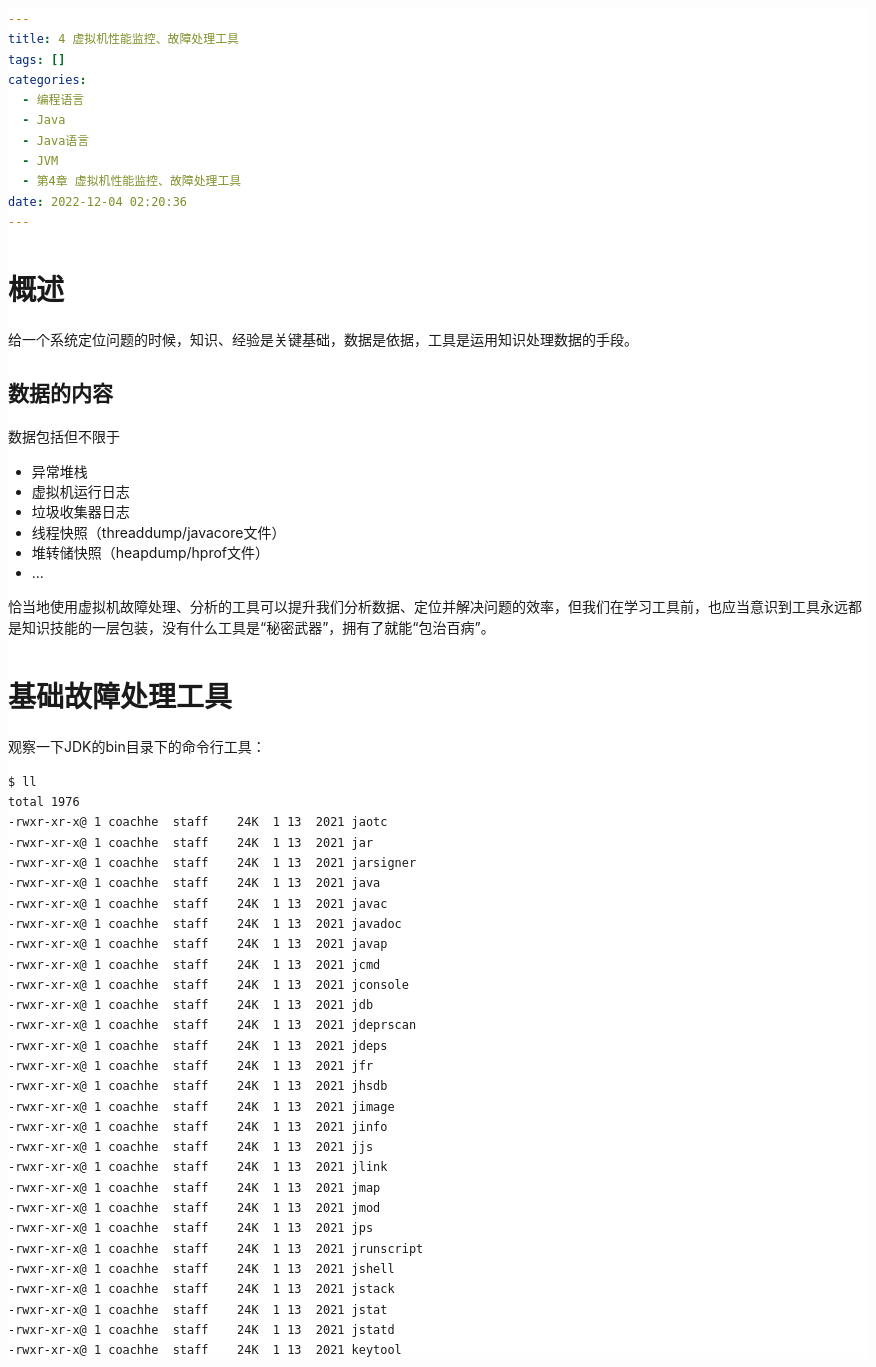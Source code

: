 ```yaml
---
title: 4 虚拟机性能监控、故障处理工具
tags: []
categories:
  - 编程语言
  - Java
  - Java语言
  - JVM
  - 第4章 虚拟机性能监控、故障处理工具
date: 2022-12-04 02:20:36
---
```


# 概述

给一个系统定位问题的时候，知识、经验是关键基础，数据是依据，工具是运用知识处理数据的手段。

## 数据的内容
数据包括但不限于
- 异常堆栈
- 虚拟机运行日志
- 垃圾收集器日志
- 线程快照（threaddump/javacore文件）
- 堆转储快照（heapdump/hprof文件）
- ...

恰当地使用虚拟机故障处理、分析的工具可以提升我们分析数据、定位并解决问题的效率，但我们在学习工具前，也应当意识到工具永远都是知识技能的一层包装，没有什么工具是“秘密武器”，拥有了就能“包治百病”。

# 基础故障处理工具
观察一下JDK的bin目录下的命令行工具：

```shell
$ ll
total 1976
-rwxr-xr-x@ 1 coachhe  staff    24K  1 13  2021 jaotc
-rwxr-xr-x@ 1 coachhe  staff    24K  1 13  2021 jar
-rwxr-xr-x@ 1 coachhe  staff    24K  1 13  2021 jarsigner
-rwxr-xr-x@ 1 coachhe  staff    24K  1 13  2021 java
-rwxr-xr-x@ 1 coachhe  staff    24K  1 13  2021 javac
-rwxr-xr-x@ 1 coachhe  staff    24K  1 13  2021 javadoc
-rwxr-xr-x@ 1 coachhe  staff    24K  1 13  2021 javap
-rwxr-xr-x@ 1 coachhe  staff    24K  1 13  2021 jcmd
-rwxr-xr-x@ 1 coachhe  staff    24K  1 13  2021 jconsole
-rwxr-xr-x@ 1 coachhe  staff    24K  1 13  2021 jdb
-rwxr-xr-x@ 1 coachhe  staff    24K  1 13  2021 jdeprscan
-rwxr-xr-x@ 1 coachhe  staff    24K  1 13  2021 jdeps
-rwxr-xr-x@ 1 coachhe  staff    24K  1 13  2021 jfr
-rwxr-xr-x@ 1 coachhe  staff    24K  1 13  2021 jhsdb
-rwxr-xr-x@ 1 coachhe  staff    24K  1 13  2021 jimage
-rwxr-xr-x@ 1 coachhe  staff    24K  1 13  2021 jinfo
-rwxr-xr-x@ 1 coachhe  staff    24K  1 13  2021 jjs
-rwxr-xr-x@ 1 coachhe  staff    24K  1 13  2021 jlink
-rwxr-xr-x@ 1 coachhe  staff    24K  1 13  2021 jmap
-rwxr-xr-x@ 1 coachhe  staff    24K  1 13  2021 jmod
-rwxr-xr-x@ 1 coachhe  staff    24K  1 13  2021 jps
-rwxr-xr-x@ 1 coachhe  staff    24K  1 13  2021 jrunscript
-rwxr-xr-x@ 1 coachhe  staff    24K  1 13  2021 jshell
-rwxr-xr-x@ 1 coachhe  staff    24K  1 13  2021 jstack
-rwxr-xr-x@ 1 coachhe  staff    24K  1 13  2021 jstat
-rwxr-xr-x@ 1 coachhe  staff    24K  1 13  2021 jstatd
-rwxr-xr-x@ 1 coachhe  staff    24K  1 13  2021 keytool
```